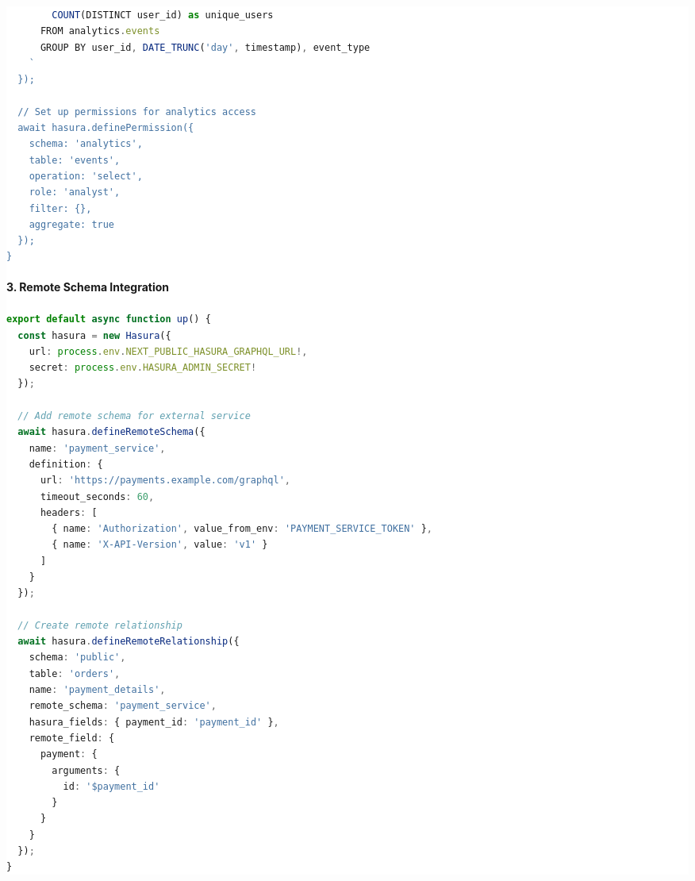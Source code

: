 ```typescript
        COUNT(DISTINCT user_id) as unique_users
      FROM analytics.events
      GROUP BY user_id, DATE_TRUNC('day', timestamp), event_type
    `
  });

  // Set up permissions for analytics access
  await hasura.definePermission({
    schema: 'analytics',
    table: 'events',
    operation: 'select',
    role: 'analyst',
    filter: {},
    aggregate: true
  });
}
```

#### 3. **Remote Schema Integration**

```typescript
export default async function up() {
  const hasura = new Hasura({
    url: process.env.NEXT_PUBLIC_HASURA_GRAPHQL_URL!,
    secret: process.env.HASURA_ADMIN_SECRET!
  });

  // Add remote schema for external service
  await hasura.defineRemoteSchema({
    name: 'payment_service',
    definition: {
      url: 'https://payments.example.com/graphql',
      timeout_seconds: 60,
      headers: [
        { name: 'Authorization', value_from_env: 'PAYMENT_SERVICE_TOKEN' },
        { name: 'X-API-Version', value: 'v1' }
      ]
    }
  });

  // Create remote relationship
  await hasura.defineRemoteRelationship({
    schema: 'public',
    table: 'orders',
    name: 'payment_details',
    remote_schema: 'payment_service',
    hasura_fields: { payment_id: 'payment_id' },
    remote_field: {
      payment: {
        arguments: {
          id: '$payment_id'
        }
      }
    }
  });
}
```
